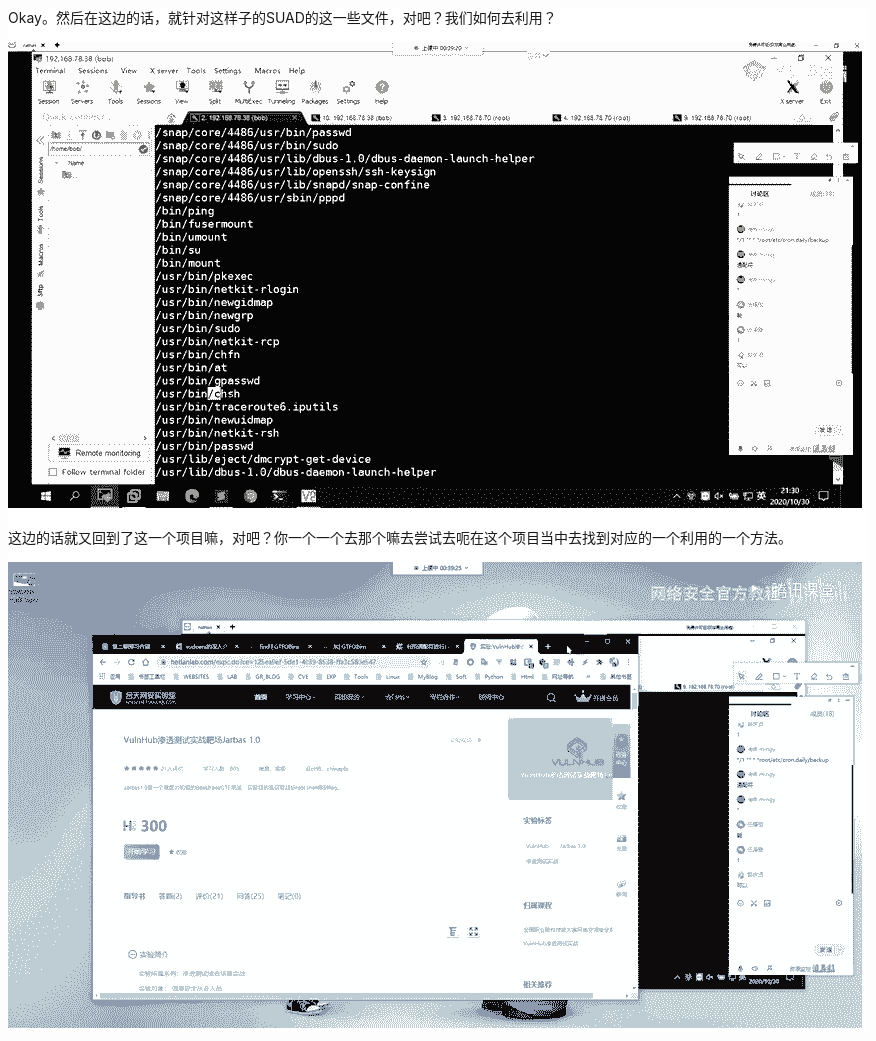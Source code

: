 Okay。然后在这边的话，就针对这样子的SUAD的这一些文件，对吧？我们如何去利用？

![](img/b1032a8a26bc83d5dd628991c32551d0_146.png)

这边的话就又回到了这一个项目嘛，对吧？你一个一个去那个嘛去尝试去呃在这个项目当中去找到对应的一个利用的一个方法。



![](img/b1032a8a26bc83d5dd628991c32551d0_148.png)

